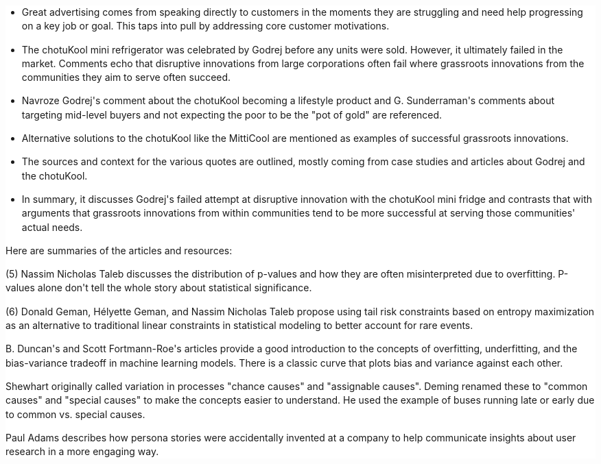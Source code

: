 - Great advertising comes from speaking directly to customers in the moments they are struggling and need help progressing on a key job or goal. This taps into pull by addressing core customer motivations.

 

- The chotuKool mini refrigerator was celebrated by Godrej before any units were sold. However, it ultimately failed in the market. Comments echo that disruptive innovations from large corporations often fail where grassroots innovations from the communities they aim to serve often succeed. 

- Navroze Godrej's comment about the chotuKool becoming a lifestyle product and G. Sunderraman's comments about targeting mid-level buyers and not expecting the poor to be the "pot of gold" are referenced. 

- Alternative solutions to the chotuKool like the MittiCool are mentioned as examples of successful grassroots innovations. 

- The sources and context for the various quotes are outlined, mostly coming from case studies and articles about Godrej and the chotuKool.

- In summary, it discusses Godrej's failed attempt at disruptive innovation with the chotuKool mini fridge and contrasts that with arguments that grassroots innovations from within communities tend to be more successful at serving those communities' actual needs.

 Here are summaries of the articles and resources:

(5) Nassim Nicholas Taleb discusses the distribution of p-values and how they are often misinterpreted due to overfitting. P-values alone don't tell the whole story about statistical significance. 

(6) Donald Geman, Hélyette Geman, and Nassim Nicholas Taleb propose using tail risk constraints based on entropy maximization as an alternative to traditional linear constraints in statistical modeling to better account for rare events. 

B. Duncan's and Scott Fortmann-Roe's articles provide a good introduction to the concepts of overfitting, underfitting, and the bias-variance tradeoff in machine learning models. There is a classic curve that plots bias and variance against each other. 

Shewhart originally called variation in processes "chance causes" and "assignable causes". Deming renamed these to "common causes" and "special causes" to make the concepts easier to understand. He used the example of buses running late or early due to common vs. special causes.

Paul Adams describes how persona stories were accidentally invented at a company to help communicate insights about user research in a more engaging way.